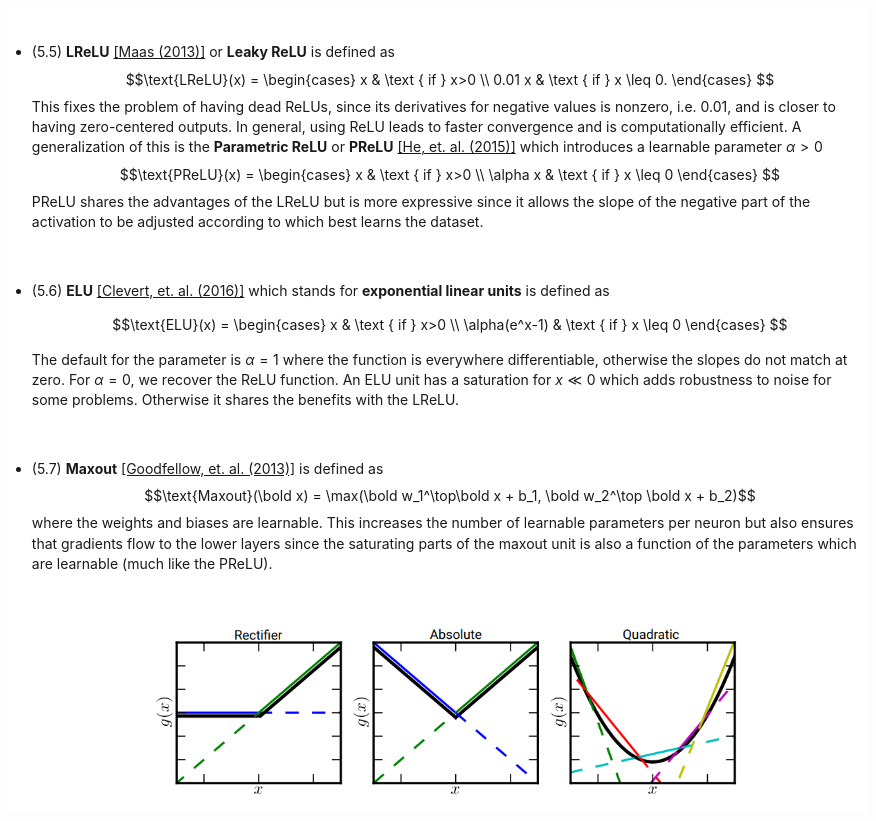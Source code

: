 <br>

* (5.5) **LReLU** [[Maas (2013)]](https://ai.stanford.edu/~amaas/papers/relu_hybrid_icml2013_final.pdf) or **Leaky ReLU**  is defined as
  $$\text{LReLU}(x)
  = \begin{cases}
      x & \text { if } x>0 \\ 
      0.01 x & \text { if } x \leq 0.
    \end{cases}	
  $$
  This fixes the problem of having dead ReLUs, since its derivatives for negative values is nonzero, i.e. $0.01$, and is closer to having zero-centered outputs. In general, using ReLU leads to faster convergence and is computationally efficient. A generalization of this is the **Parametric ReLU** or **PReLU** [[He, et. al. (2015)]](https://www.cv-foundation.org/openaccess/content_iccv_2015/papers/He_Delving_Deep_into_ICCV_2015_paper.pdf) which introduces a learnable parameter $\alpha > 0$
  $$\text{PReLU}(x)
  = \begin{cases}
      x & \text { if } x>0 \\ 
      \alpha x & \text { if } x \leq 0
    \end{cases}	
  $$
  PReLU shares the advantages of the LReLU but is more expressive since it allows the slope of the negative part of the activation to be adjusted according to which best learns the dataset.

<br>

* (5.6) **ELU** [[Clevert, et. al. (2016)]](https://arxiv.org/pdf/1511.07289v4.pdf) which stands for **exponential linear units** is defined as
  
  $$\text{ELU}(x)
  = \begin{cases}
      x & \text { if } x>0 \\ 
      \alpha(e^x-1) & \text { if } x \leq 0
    \end{cases}	
  $$

  The default for the parameter is $\alpha = 1$ where the function is everywhere differentiable, otherwise the slopes do not match at zero. For $\alpha = 0$, we recover the ReLU function. An ELU unit has a saturation for $x \ll 0$ which adds robustness to noise for some problems. Otherwise it shares the benefits with the LReLU. 

<br>

* (5.7) **Maxout** [[Goodfellow, et. al. (2013)]](https://arxiv.org/abs/1302.4389v4) is defined as 
  $$\text{Maxout}(\bold x) = \max(\bold w_1^\top\bold x + b_1, \bold w_2^\top \bold x + b_2)$$ 
  where the weights and biases are learnable. This increases the number of learnable parameters per neuron but also ensures that gradients flow to the lower layers since the saturating parts of the maxout unit is also a function of the parameters which are learnable (much like the PReLU).

    <br>

    <p align='center'>
    <img src='img/maxout.png' width=600>
    <p>
